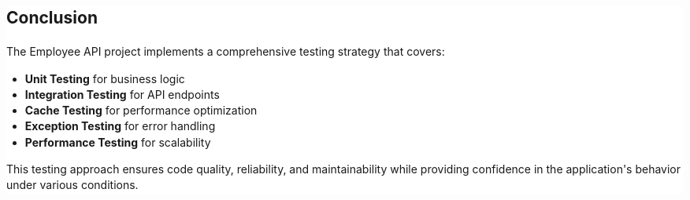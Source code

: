 ## Conclusion

The Employee API project implements a comprehensive testing strategy that covers:
- **Unit Testing** for business logic
- **Integration Testing** for API endpoints
- **Cache Testing** for performance optimization
- **Exception Testing** for error handling
- **Performance Testing** for scalability

This testing approach ensures code quality, reliability, and maintainability while providing confidence in the application's behavior under various conditions.
